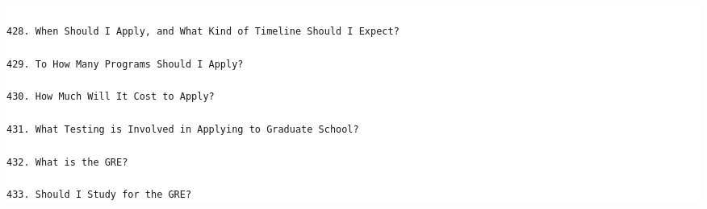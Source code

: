                                                                                                                                                                                                                                                                                                                                                                                                                                                                                                                                                                                                                                                                                                                                                                                                                                                                                                                          428. When Should I Apply, and What Kind of Timeline Should I Expect?
                                                                                                                                                                                                                                                                                                                                                                                                                                                                                                                                                                                                                                                                                                                                                                                                                                                                                                                         429. To How Many Programs Should I Apply?
                                                                                                                                                                                                                                                                                                                                                                                                                                                                                                                                                                                                                                                                                                                                                                                                                                                                                                                         430. How Much Will It Cost to Apply?
                                                                                                                                                                                                                                                                                                                                                                                                                                                                                                                                                                                                                                                                                                                                                                                                                                                                                                                         431. What Testing is Involved in Applying to Graduate School?
                                                                                                                                                                                                                                                                                                                                                                                                                                                                                                                                                                                                                                                                                                                                                                                                                                                                                                                         432. What is the GRE?
                                                                                                                                                                                                                                                                                                                                                                                                                                                                                                                                                                                                                                                                                                                                                                                                                                                                                                                         433. Should I Study for the GRE?